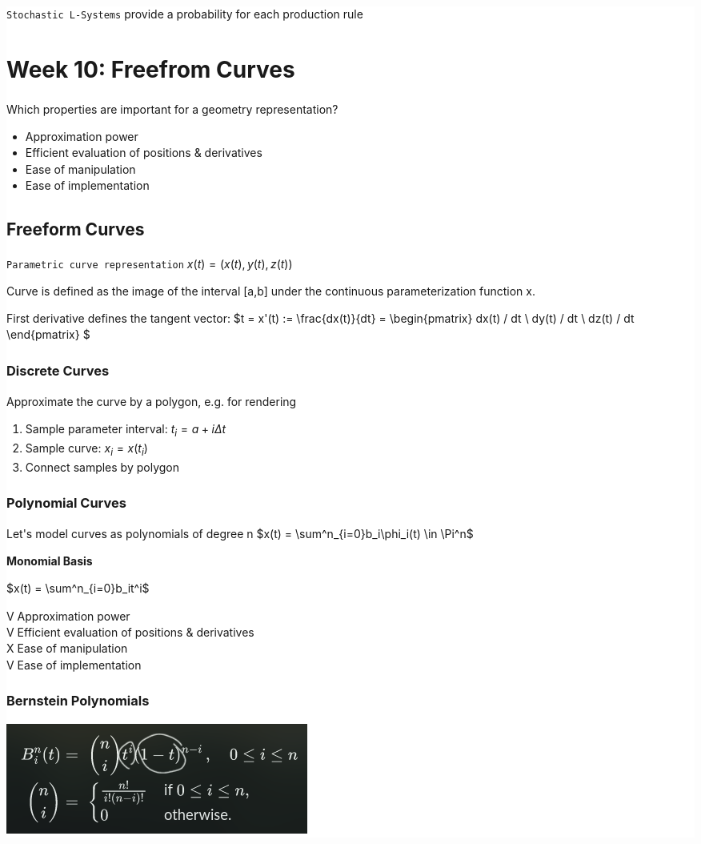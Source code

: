 `Stochastic L-Systems` provide a probability for each production rule

# Week 10: Freefrom Curves

Which properties are important for a geometry representation?
- Approximation power
- Efficient evaluation of positions & derivatives
- Ease of manipulation
- Ease of implementation

## Freeform Curves

`Parametric curve representation` 
$x(t) = (x(t), y(t), z(t))$

Curve is defined as the image of the interval [a,b] under the continuous parameterization function x.

First derivative defines the tangent vector:
$t = x'(t) := \frac{dx(t)}{dt} = 
\begin{pmatrix}
dx(t) / dt \\
dy(t) / dt \\
dz(t) / dt
\end{pmatrix}
$

### Discrete Curves

Approximate the curve by a polygon, e.g. for rendering
1. Sample parameter interval: $t_i = a + i \Delta t$
2. Sample curve: $x_i = x(t_i)$
3. Connect samples by polygon

### Polynomial Curves

Let's model curves as polynomials of degree n
$x(t) = \sum^n_{i=0}b_i\phi_i(t) \in \Pi^n$

**Monomial Basis**

$x(t) = \sum^n_{i=0}b_it^i$

V Approximation power  
V Efficient evaluation of positions & derivatives  
X Ease of manipulation   
V Ease of implementation

### Bernstein Polynomials

![](7.png)